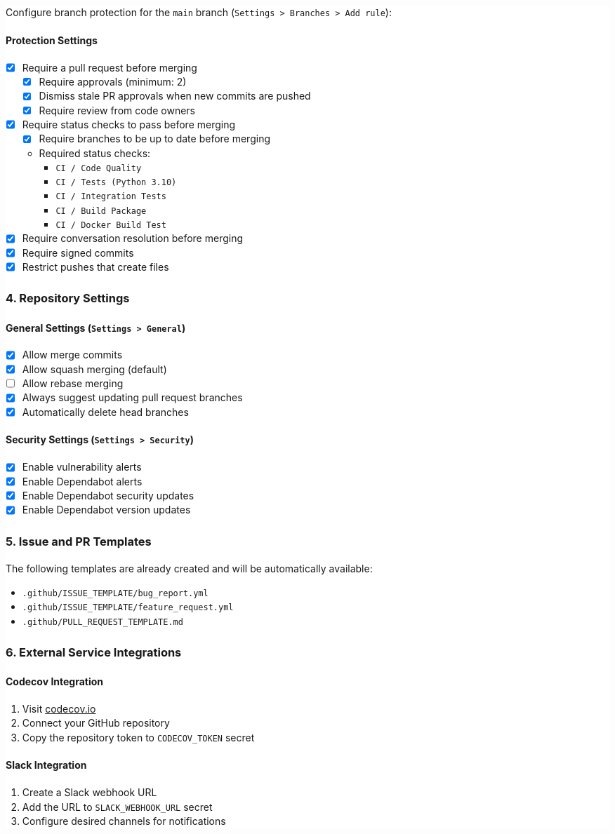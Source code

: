 Configure branch protection for the `main` branch (`Settings > Branches > Add rule`):

#### Protection Settings
- [x] Require a pull request before merging
  - [x] Require approvals (minimum: 2)
  - [x] Dismiss stale PR approvals when new commits are pushed
  - [x] Require review from code owners
- [x] Require status checks to pass before merging
  - [x] Require branches to be up to date before merging
  - Required status checks:
    - `CI / Code Quality`
    - `CI / Tests (Python 3.10)`
    - `CI / Integration Tests`
    - `CI / Build Package`
    - `CI / Docker Build Test`
- [x] Require conversation resolution before merging
- [x] Require signed commits
- [x] Restrict pushes that create files

### 4. Repository Settings

#### General Settings (`Settings > General`)
- [x] Allow merge commits
- [x] Allow squash merging (default)
- [ ] Allow rebase merging
- [x] Always suggest updating pull request branches
- [x] Automatically delete head branches

#### Security Settings (`Settings > Security`)
- [x] Enable vulnerability alerts
- [x] Enable Dependabot alerts
- [x] Enable Dependabot security updates
- [x] Enable Dependabot version updates

### 5. Issue and PR Templates

The following templates are already created and will be automatically available:

- `.github/ISSUE_TEMPLATE/bug_report.yml`
- `.github/ISSUE_TEMPLATE/feature_request.yml`
- `.github/PULL_REQUEST_TEMPLATE.md`

### 6. External Service Integrations

#### Codecov Integration
1. Visit [codecov.io](https://codecov.io)
2. Connect your GitHub repository
3. Copy the repository token to `CODECOV_TOKEN` secret

#### Slack Integration
1. Create a Slack webhook URL
2. Add the URL to `SLACK_WEBHOOK_URL` secret
3. Configure desired channels for notifications
